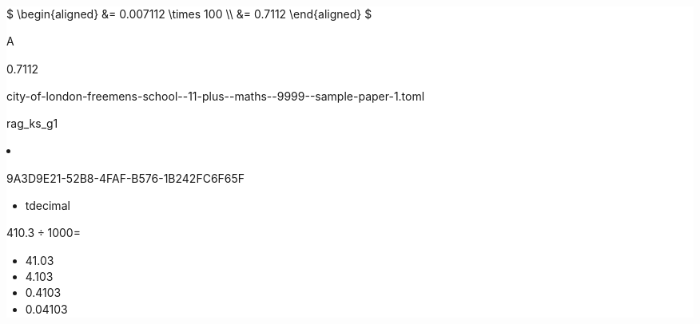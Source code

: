</div>
<div class='workings'>
<div class='working'>

$
\begin{aligned}
&= 0.007112 \times 100 \\\\
&= 0.7112
\end{aligned}
$

</div>
</div>
<div class='answers'>
<div class='option'>
<p>A</p>
</div>
<div class='answer'>

$0.7112$

</div>
</div>

<div class='papername'>
<p>city-of-london-freemens-school--11-plus--maths--9999--sample-paper-1.toml</p>
</div>
<div class='rag'>
<p>rag_ks_g1</p>
</div>
</div>
</li>
<li>
<div class='question_envelope rag_up_notstarted question'>
<div class='uuid'>
<p>9A3D9E21-52B8-4FAF-B576-1B242FC6F65F</p>
</div>
<div class='topics'>
<ul>
<li>
tdecimal
</li>
</ul>
</div>
<div class='question question'>

$410.3 \div 1000 =$

-   $41.03$
-   $4.103$
-   $0.4103$ 
-   $0.04103$

</div>
<div class='workings'>
<div class='working'>
